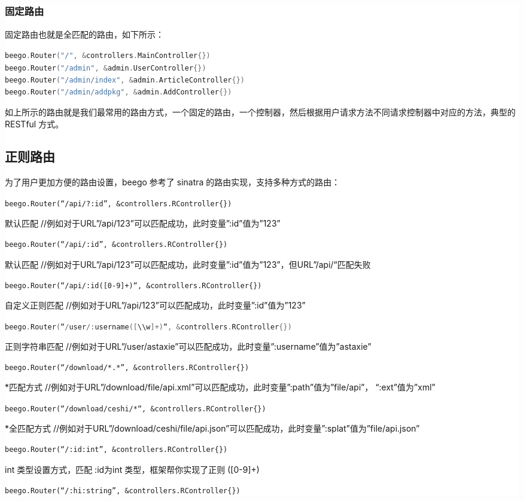 ### 固定路由

固定路由也就是全匹配的路由，如下所示：

```go
beego.Router("/", &controllers.MainController{})
beego.Router("/admin", &admin.UserController{})
beego.Router("/admin/index", &admin.ArticleController{})             
beego.Router("/admin/addpkg", &admin.AddController{})
```

如上所示的路由就是我们最常用的路由方式，一个固定的路由，一个控制器，然后根据用户请求方法不同请求控制器中对应的方法，典型的 RESTful 方式。

## 正则路由

为了用户更加方便的路由设置，beego 参考了 sinatra 的路由实现，支持多种方式的路由：

```
beego.Router(“/api/?:id”, &controllers.RController{})
```

默认匹配 //例如对于URL”/api/123”可以匹配成功，此时变量”:id”值为”123”

```
beego.Router(“/api/:id”, &controllers.RController{})
```

默认匹配 //例如对于URL”/api/123”可以匹配成功，此时变量”:id”值为”123”，但URL”/api/“匹配失败

```
beego.Router(“/api/:id([0-9]+)“, &controllers.RController{})
```

自定义正则匹配 //例如对于URL”/api/123”可以匹配成功，此时变量”:id”值为”123”

```go
beego.Router(“/user/:username([\\w]+)“, &controllers.RController{})
```

正则字符串匹配 //例如对于URL”/user/astaxie”可以匹配成功，此时变量”:username”值为”astaxie”

```
beego.Router(“/download/*.*”, &controllers.RController{})
```

*匹配方式 //例如对于URL”/download/file/api.xml”可以匹配成功，此时变量”:path”值为”file/api”， “:ext”值为”xml”

```
beego.Router(“/download/ceshi/*“, &controllers.RController{})
```

*全匹配方式 //例如对于URL”/download/ceshi/file/api.json”可以匹配成功，此时变量”:splat”值为”file/api.json”

```
beego.Router(“/:id:int”, &controllers.RController{})
```

int 类型设置方式，匹配 :id为int 类型，框架帮你实现了正则 ([0-9]+)

```
beego.Router(“/:hi:string”, &controllers.RController{})
```
